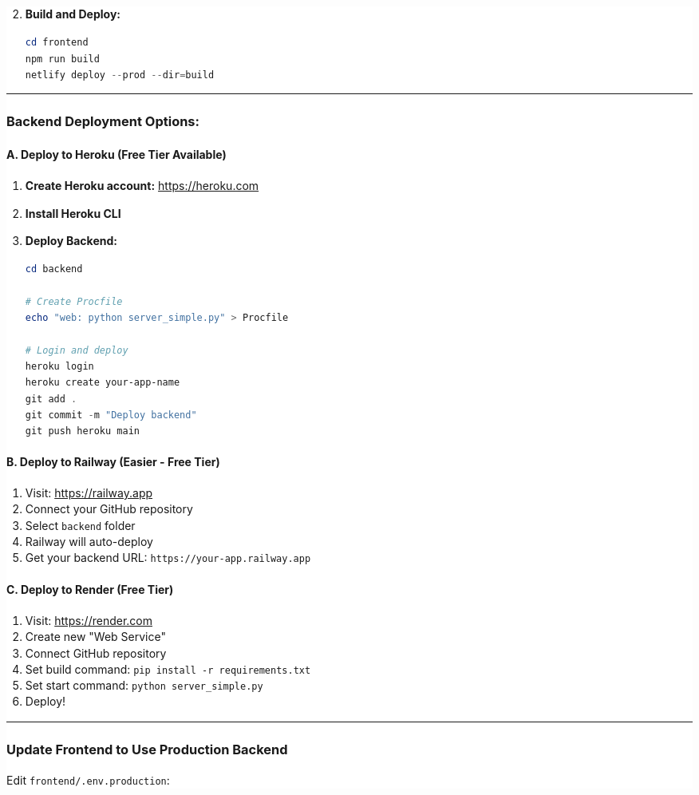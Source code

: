 2. **Build and Deploy:**
   ```powershell
   cd frontend
   npm run build
   netlify deploy --prod --dir=build
   ```

---

### Backend Deployment Options:

#### A. Deploy to Heroku (Free Tier Available)

1. **Create Heroku account:** https://heroku.com

2. **Install Heroku CLI**

3. **Deploy Backend:**
   ```powershell
   cd backend
   
   # Create Procfile
   echo "web: python server_simple.py" > Procfile
   
   # Login and deploy
   heroku login
   heroku create your-app-name
   git add .
   git commit -m "Deploy backend"
   git push heroku main
   ```

#### B. Deploy to Railway (Easier - Free Tier)

1. Visit: https://railway.app
2. Connect your GitHub repository
3. Select `backend` folder
4. Railway will auto-deploy
5. Get your backend URL: `https://your-app.railway.app`

#### C. Deploy to Render (Free Tier)

1. Visit: https://render.com
2. Create new "Web Service"
3. Connect GitHub repository
4. Set build command: `pip install -r requirements.txt`
5. Set start command: `python server_simple.py`
6. Deploy!

---

### Update Frontend to Use Production Backend

Edit `frontend/.env.production`:

